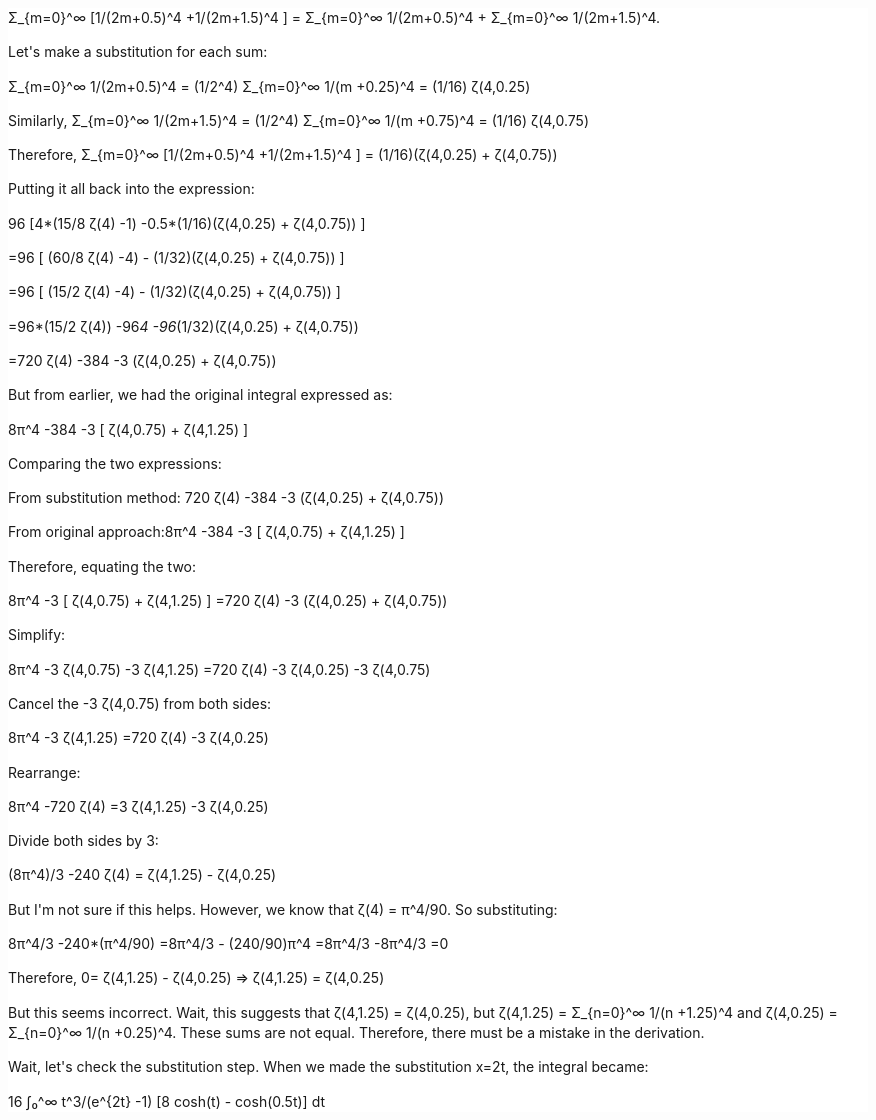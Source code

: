 Σ_{m=0}^∞ [1/(2m+0.5)^4 +1/(2m+1.5)^4 ] = Σ_{m=0}^∞ 1/(2m+0.5)^4 + Σ_{m=0}^∞ 1/(2m+1.5)^4.

Let's make a substitution for each sum:

Σ_{m=0}^∞ 1/(2m+0.5)^4 = (1/2^4) Σ_{m=0}^∞ 1/(m +0.25)^4 = (1/16) ζ(4,0.25)

Similarly, Σ_{m=0}^∞ 1/(2m+1.5)^4 = (1/2^4) Σ_{m=0}^∞ 1/(m +0.75)^4 = (1/16) ζ(4,0.75)

Therefore, Σ_{m=0}^∞ [1/(2m+0.5)^4 +1/(2m+1.5)^4 ] = (1/16)(ζ(4,0.25) + ζ(4,0.75))

Putting it all back into the expression:

96 [4*(15/8 ζ(4) -1) -0.5*(1/16)(ζ(4,0.25) + ζ(4,0.75)) ]

=96 [ (60/8 ζ(4) -4) - (1/32)(ζ(4,0.25) + ζ(4,0.75)) ]

=96 [ (15/2 ζ(4) -4) - (1/32)(ζ(4,0.25) + ζ(4,0.75)) ]

=96*(15/2 ζ(4)) -96*4 -96*(1/32)(ζ(4,0.25) + ζ(4,0.75))

=720 ζ(4) -384 -3 (ζ(4,0.25) + ζ(4,0.75))

But from earlier, we had the original integral expressed as:

8π^4 -384 -3 [ ζ(4,0.75) + ζ(4,1.25) ]

Comparing the two expressions:

From substitution method: 720 ζ(4) -384 -3 (ζ(4,0.25) + ζ(4,0.75))

From original approach:8π^4 -384 -3 [ ζ(4,0.75) + ζ(4,1.25) ]

Therefore, equating the two:

8π^4 -3 [ ζ(4,0.75) + ζ(4,1.25) ] =720 ζ(4) -3 (ζ(4,0.25) + ζ(4,0.75))

Simplify:

8π^4 -3 ζ(4,0.75) -3 ζ(4,1.25) =720 ζ(4) -3 ζ(4,0.25) -3 ζ(4,0.75)

Cancel the -3 ζ(4,0.75) from both sides:

8π^4 -3 ζ(4,1.25) =720 ζ(4) -3 ζ(4,0.25)

Rearrange:

8π^4 -720 ζ(4) =3 ζ(4,1.25) -3 ζ(4,0.25)

Divide both sides by 3:

(8π^4)/3 -240 ζ(4) = ζ(4,1.25) - ζ(4,0.25)

But I'm not sure if this helps. However, we know that ζ(4) = π^4/90. So substituting:

8π^4/3 -240*(π^4/90) =8π^4/3 - (240/90)π^4 =8π^4/3 -8π^4/3 =0

Therefore, 0= ζ(4,1.25) - ζ(4,0.25) => ζ(4,1.25) = ζ(4,0.25)

But this seems incorrect. Wait, this suggests that ζ(4,1.25) = ζ(4,0.25), but ζ(4,1.25) = Σ_{n=0}^∞ 1/(n +1.25)^4 and ζ(4,0.25) = Σ_{n=0}^∞ 1/(n +0.25)^4. These sums are not equal. Therefore, there must be a mistake in the derivation.

Wait, let's check the substitution step. When we made the substitution x=2t, the integral became:

16 ∫₀^∞ t^3/(e^{2t} -1) [8 cosh(t) - cosh(0.5t)] dt
